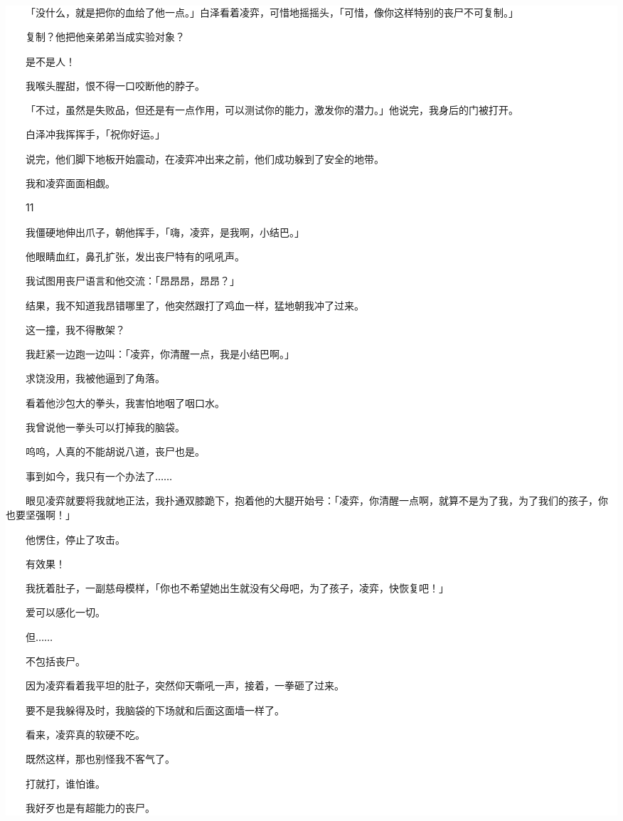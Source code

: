 &emsp;&emsp;「没什么，就是把你的血给了他一点。」白泽看着凌弈，可惜地摇摇头，「可惜，像你这样特别的丧尸不可复制。」  
  
&emsp;&emsp;复制？他把他亲弟弟当成实验对象？  
  
&emsp;&emsp;是不是人！  
  
&emsp;&emsp;我喉头腥甜，恨不得一口咬断他的脖子。  
  
&emsp;&emsp;「不过，虽然是失败品，但还是有一点作用，可以测试你的能力，激发你的潜力。」他说完，我身后的门被打开。  
  
&emsp;&emsp;白泽冲我挥挥手，「祝你好运。」  
  
&emsp;&emsp;说完，他们脚下地板开始震动，在凌弈冲出来之前，他们成功躲到了安全的地带。  
  
&emsp;&emsp;我和凌弈面面相觑。  
  
&emsp;&emsp;11  
  
&emsp;&emsp;我僵硬地伸出爪子，朝他挥手，「嗨，凌弈，是我啊，小结巴。」  
  
&emsp;&emsp;他眼睛血红，鼻孔扩张，发出丧尸特有的吼吼声。  
  
&emsp;&emsp;我试图用丧尸语言和他交流：「昂昂昂，昂昂？」  
  
&emsp;&emsp;结果，我不知道我昂错哪里了，他突然跟打了鸡血一样，猛地朝我冲了过来。  
  
&emsp;&emsp;这一撞，我不得散架？  
  
&emsp;&emsp;我赶紧一边跑一边叫：「凌弈，你清醒一点，我是小结巴啊。」  
  
&emsp;&emsp;求饶没用，我被他逼到了角落。  
  
&emsp;&emsp;看着他沙包大的拳头，我害怕地咽了咽口水。  
  
&emsp;&emsp;我曾说他一拳头可以打掉我的脑袋。  
  
&emsp;&emsp;呜呜，人真的不能胡说八道，丧尸也是。  
  
&emsp;&emsp;事到如今，我只有一个办法了……  
  
&emsp;&emsp;眼见凌弈就要将我就地正法，我扑通双膝跪下，抱着他的大腿开始号：「凌弈，你清醒一点啊，就算不是为了我，为了我们的孩子，你也要坚强啊！」  
  
&emsp;&emsp;他愣住，停止了攻击。  
  
&emsp;&emsp;有效果！  
  
&emsp;&emsp;我抚着肚子，一副慈母模样，「你也不希望她出生就没有父母吧，为了孩子，凌弈，快恢复吧！」  
  
&emsp;&emsp;爱可以感化一切。  
  
&emsp;&emsp;但……  
  
&emsp;&emsp;不包括丧尸。  
  
&emsp;&emsp;因为凌弈看着我平坦的肚子，突然仰天嘶吼一声，接着，一拳砸了过来。  
  
&emsp;&emsp;要不是我躲得及时，我脑袋的下场就和后面这面墙一样了。  
  
&emsp;&emsp;看来，凌弈真的软硬不吃。  
  
&emsp;&emsp;既然这样，那也别怪我不客气了。  
  
&emsp;&emsp;打就打，谁怕谁。  
  
&emsp;&emsp;我好歹也是有超能力的丧尸。  
  